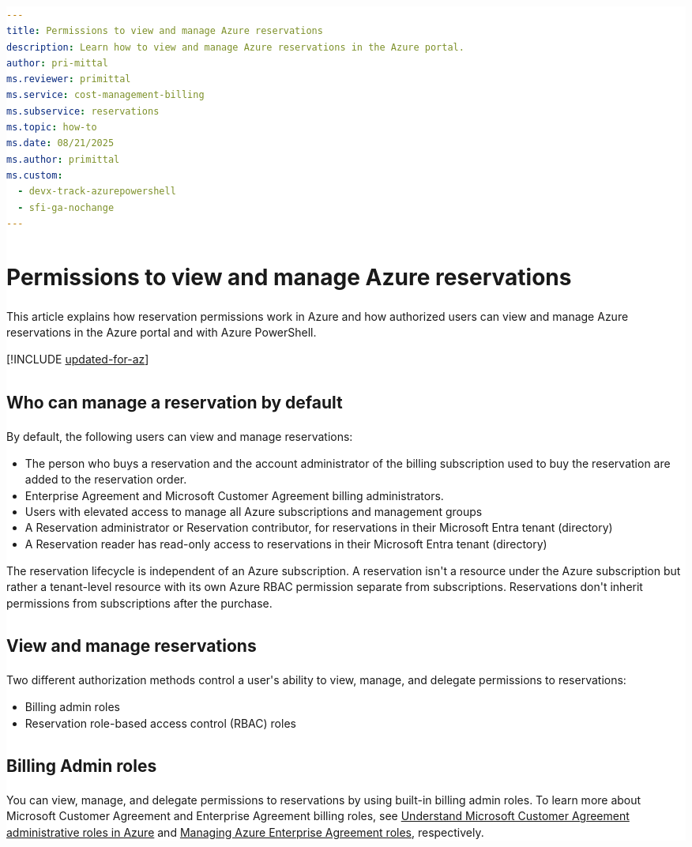 ```yaml
---
title: Permissions to view and manage Azure reservations
description: Learn how to view and manage Azure reservations in the Azure portal.
author: pri-mittal
ms.reviewer: primittal
ms.service: cost-management-billing
ms.subservice: reservations
ms.topic: how-to
ms.date: 08/21/2025
ms.author: primittal
ms.custom:
  - devx-track-azurepowershell
  - sfi-ga-nochange
---
```


# Permissions to view and manage Azure reservations

This article explains how reservation permissions work in Azure and how authorized users can view and manage Azure reservations in the Azure portal and with Azure PowerShell.

[!INCLUDE [updated-for-az](~/reusable-content/ce-skilling/azure/includes/updated-for-az.md)]

## Who can manage a reservation by default

By default, the following users can view and manage reservations:

- The person who buys a reservation and the account administrator of the billing subscription used to buy the reservation are added to the reservation order.
- Enterprise Agreement and Microsoft Customer Agreement billing administrators.
- Users with elevated access to manage all Azure subscriptions and management groups
- A Reservation administrator or Reservation contributor, for reservations in their Microsoft Entra tenant (directory)
- A Reservation reader has read-only access to reservations in their Microsoft Entra tenant (directory)

The reservation lifecycle is independent of an Azure subscription. A reservation isn't a resource under the Azure subscription but rather a tenant-level resource with its own Azure RBAC permission separate from subscriptions. Reservations don't inherit permissions from subscriptions after the purchase.

## View and manage reservations
Two different authorization methods control a user's ability to view, manage, and delegate permissions to reservations:

- Billing admin roles
- Reservation role-based access control (RBAC) roles

## Billing Admin roles
You can view, manage, and delegate permissions to reservations by using built-in billing admin roles. To learn more about Microsoft Customer Agreement and Enterprise Agreement billing roles, see [Understand Microsoft Customer Agreement administrative roles in Azure](../manage/understand-mca-roles.md) and [Managing Azure Enterprise Agreement roles](../manage/understand-ea-roles.md), respectively.
